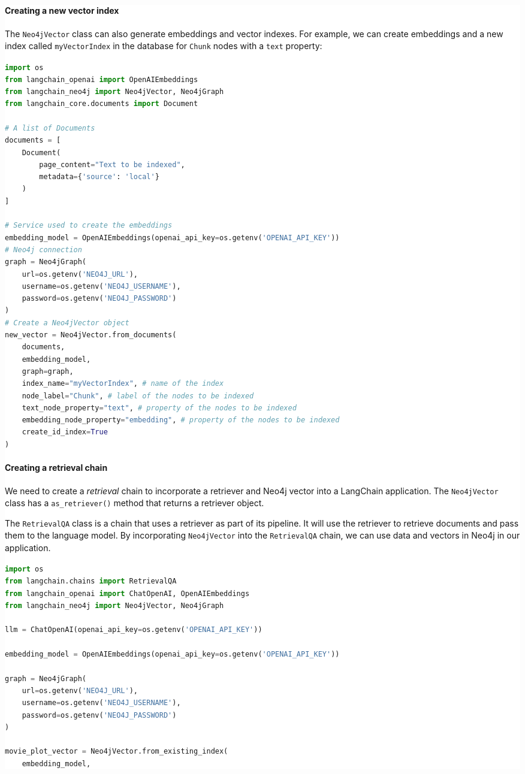 #### Creating a new vector index
The `Neo4jVector` class can also generate embeddings and vector indexes. For example, we can create embeddings and a new index called `myVectorIndex` in the database for `Chunk` nodes with a `text` property:
```python
import os
from langchain_openai import OpenAIEmbeddings
from langchain_neo4j import Neo4jVector, Neo4jGraph
from langchain_core.documents import Document

# A list of Documents
documents = [
    Document(
        page_content="Text to be indexed",
        metadata={'source': 'local'}
    )
]

# Service used to create the embeddings
embedding_model = OpenAIEmbeddings(openai_api_key=os.getenv('OPENAI_API_KEY'))
# Neo4j connection
graph = Neo4jGraph(
    url=os.getenv('NEO4J_URL'),
    username=os.getenv('NEO4J_USERNAME'),
    password=os.getenv('NEO4J_PASSWORD')
)
# Create a Neo4jVector object
new_vector = Neo4jVector.from_documents(
    documents,
    embedding_model,
    graph=graph,
    index_name="myVectorIndex", # name of the index
    node_label="Chunk", # label of the nodes to be indexed
    text_node_property="text", # property of the nodes to be indexed
    embedding_node_property="embedding", # property of the nodes to be indexed
    create_id_index=True
)
```

#### Creating a retrieval chain
We need to create a *retrieval* chain to incorporate a retriever and Neo4j vector into a LangChain application. The `Neo4jVector` class has a `as_retriever()` method that returns a retriever object.

The `RetrievalQA` class is a chain that uses a retriever as part of its pipeline. It will use the retriever to retrieve documents and pass them to the language model. By incorporating `Neo4jVector` into the `RetrievalQA` chain, we can use data and vectors in Neo4j in our application.

```python
import os
from langchain.chains import RetrievalQA
from langchain_openai import ChatOpenAI, OpenAIEmbeddings
from langchain_neo4j import Neo4jVector, Neo4jGraph

llm = ChatOpenAI(openai_api_key=os.getenv('OPENAI_API_KEY'))

embedding_model = OpenAIEmbeddings(openai_api_key=os.getenv('OPENAI_API_KEY'))

graph = Neo4jGraph(
    url=os.getenv('NEO4J_URL'),
    username=os.getenv('NEO4J_USERNAME'),
    password=os.getenv('NEO4J_PASSWORD')
)

movie_plot_vector = Neo4jVector.from_existing_index(
    embedding_model,
```
